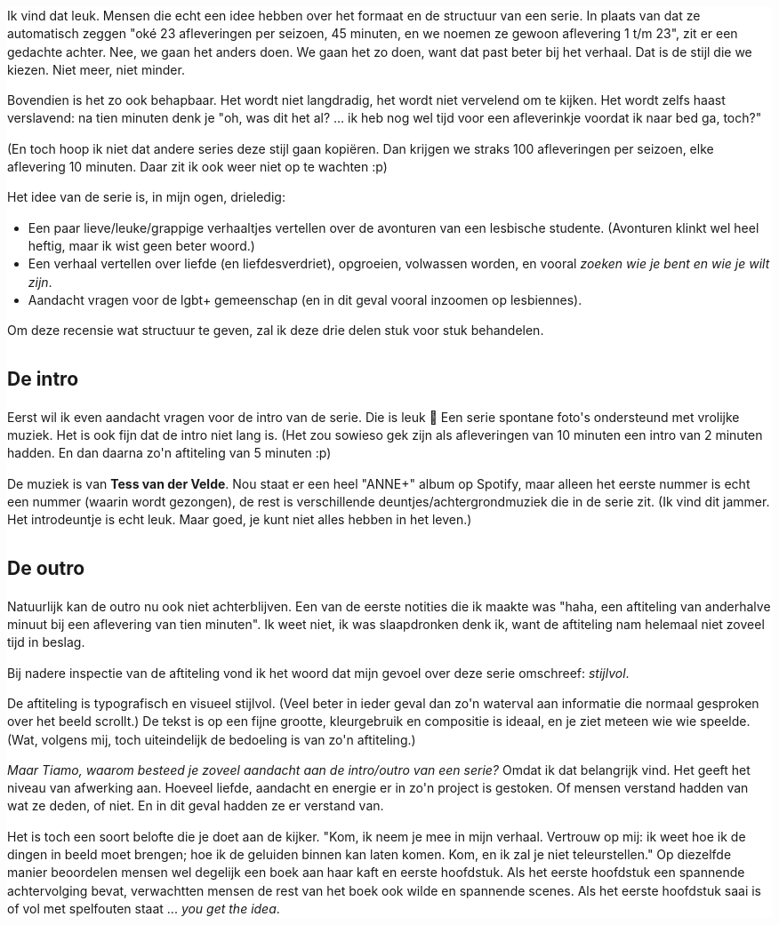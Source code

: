 Ik vind dat leuk. Mensen die echt een idee hebben over het formaat en de structuur van een serie. In plaats van dat ze automatisch zeggen "oké 23 afleveringen per seizoen, 45 minuten, en we noemen ze gewoon aflevering 1 t/m 23", zit er een gedachte achter. Nee, we gaan het anders doen. We gaan het zo doen, want dat past beter bij het verhaal. Dat is de stijl die we kiezen. Niet meer, niet minder.

Bovendien is het zo ook behapbaar. Het wordt niet langdradig, het wordt niet vervelend om te kijken. Het wordt zelfs haast verslavend: na tien minuten denk je "oh, was dit het al? ... ik heb nog wel tijd voor een afleverinkje voordat ik naar bed ga, toch?"

(En toch hoop ik niet dat andere series deze stijl gaan kopiëren. Dan krijgen we straks 100 afleveringen per seizoen, elke aflevering 10 minuten. Daar zit ik ook weer niet op te wachten :p)

Het idee van de serie is, in mijn ogen, drieledig:

  * Een paar lieve/leuke/grappige verhaaltjes vertellen over de avonturen van een lesbische studente. (Avonturen klinkt wel heel heftig, maar ik wist geen beter woord.)
  * Een verhaal vertellen over liefde (en liefdesverdriet), opgroeien, volwassen worden, en vooral _zoeken wie je bent en wie je wilt zijn_.
  * Aandacht vragen voor de lgbt+ gemeenschap (en in dit geval vooral inzoomen op lesbiennes).

Om deze recensie wat structuur te geven, zal ik deze drie delen stuk voor stuk behandelen.

## De intro

Eerst wil ik even aandacht vragen voor de intro van de serie. Die is leuk 🙂 Een serie spontane foto's ondersteund met vrolijke muziek. Het is ook fijn dat de intro niet lang is. (Het zou sowieso gek zijn als afleveringen van 10 minuten een intro van 2 minuten hadden. En dan daarna zo'n aftiteling van 5 minuten :p)

De muziek is van **Tess van der Velde**. Nou staat er een heel "ANNE+" album op Spotify, maar alleen het eerste nummer is echt een nummer (waarin wordt gezongen), de rest is verschillende deuntjes/achtergrondmuziek die in de serie zit. (Ik vind dit jammer. Het introdeuntje is echt leuk. Maar goed, je kunt niet alles hebben in het leven.)

## De outro

Natuurlijk kan de outro nu ook niet achterblijven. Een van de eerste notities die ik maakte was "haha, een aftiteling van anderhalve minuut bij een aflevering van tien minuten". Ik weet niet, ik was slaapdronken denk ik, want de aftiteling nam helemaal niet zoveel tijd in beslag.

Bij nadere inspectie van de aftiteling vond ik het woord dat mijn gevoel over deze serie omschreef: _stijlvol_.

De aftiteling is typografisch en visueel stijlvol. (Veel beter in ieder geval dan zo'n waterval aan informatie die normaal gesproken over het beeld scrollt.) De tekst is op een fijne grootte, kleurgebruik en compositie is ideaal, en je ziet meteen wie wie speelde. (Wat, volgens mij, toch uiteindelijk de bedoeling is van zo'n aftiteling.)

_Maar Tiamo, waarom besteed je zoveel aandacht aan de intro/outro van een serie?_ Omdat ik dat belangrijk vind. Het geeft het niveau van afwerking aan. Hoeveel liefde, aandacht en energie er in zo'n project is gestoken. Of mensen verstand hadden van wat ze deden, of niet. En in dit geval hadden ze er verstand van.

Het is toch een soort belofte die je doet aan de kijker. "Kom, ik neem je mee in mijn verhaal. Vertrouw op mij: ik weet hoe ik de dingen in beeld moet brengen; hoe ik de geluiden binnen kan laten komen. Kom, en ik zal je niet teleurstellen." Op diezelfde manier beoordelen mensen wel degelijk een boek aan haar kaft en eerste hoofdstuk. Als het eerste hoofdstuk een spannende achtervolging bevat, verwachtten mensen de rest van het boek ook wilde en spannende scenes. Als het eerste hoofdstuk saai is of vol met spelfouten staat ... _you get the idea_.
